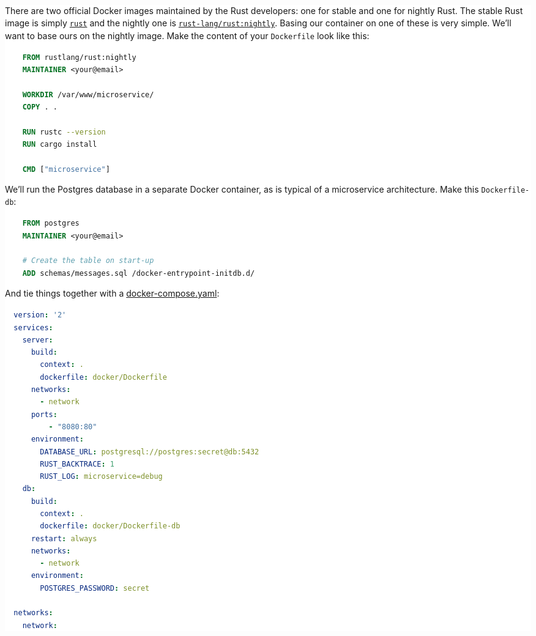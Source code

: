 There are two official Docker images maintained by the Rust developers: one for stable and one for nightly Rust. The stable Rust image is simply [`rust`](https://hub.docker.com/_/rust/) and the nightly one is [`rust-lang/rust:nightly`](https://hub.docker.com/r/rustlang/rust/). Basing our container on one of these is very simple. We’ll want to base ours on the nightly image. Make the content of your `Dockerfile` look like this:

```Dockerfile
    FROM rustlang/rust:nightly
    MAINTAINER <your@email>

    WORKDIR /var/www/microservice/
    COPY . .

    RUN rustc --version
    RUN cargo install

    CMD ["microservice"]
```

We’ll run the Postgres database in a separate Docker container, as is typical of a microservice architecture. Make this `Dockerfile-db`:

```Dockerfile
    FROM postgres
    MAINTAINER <your@email>

    # Create the table on start-up
    ADD schemas/messages.sql /docker-entrypoint-initdb.d/
```

And tie things together with a [docker-compose.yaml](https://docs.docker.com/compose/):

```yaml
  version: '2'
  services:
    server:
      build:
        context: .
        dockerfile: docker/Dockerfile
      networks:
        - network
      ports:
          - "8080:80"
      environment:
        DATABASE_URL: postgresql://postgres:secret@db:5432
        RUST_BACKTRACE: 1
        RUST_LOG: microservice=debug
    db:
      build:
        context: .
        dockerfile: docker/Dockerfile-db
      restart: always
      networks:
        - network
      environment:
        POSTGRES_PASSWORD: secret

  networks:
    network:
```
